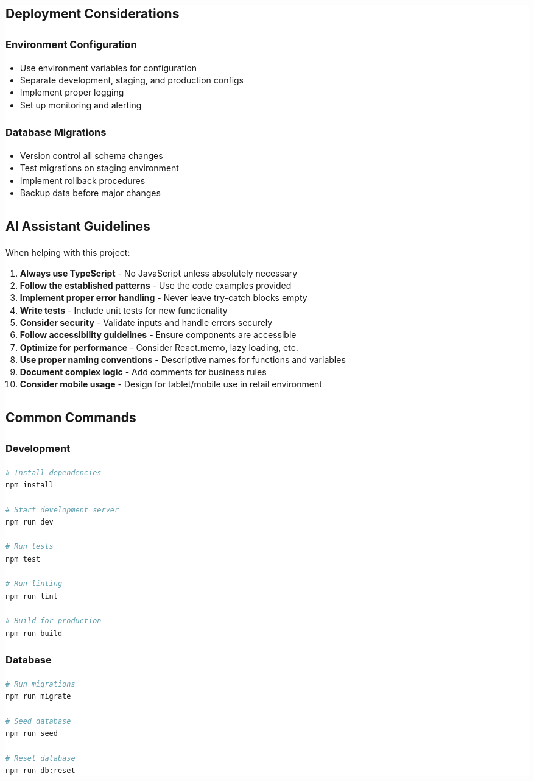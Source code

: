 ## Deployment Considerations

### Environment Configuration
- Use environment variables for configuration
- Separate development, staging, and production configs
- Implement proper logging
- Set up monitoring and alerting

### Database Migrations
- Version control all schema changes
- Test migrations on staging environment
- Implement rollback procedures
- Backup data before major changes

## AI Assistant Guidelines

When helping with this project:

1. **Always use TypeScript** - No JavaScript unless absolutely necessary
2. **Follow the established patterns** - Use the code examples provided
3. **Implement proper error handling** - Never leave try-catch blocks empty
4. **Write tests** - Include unit tests for new functionality
5. **Consider security** - Validate inputs and handle errors securely
6. **Follow accessibility guidelines** - Ensure components are accessible
7. **Optimize for performance** - Consider React.memo, lazy loading, etc.
8. **Use proper naming conventions** - Descriptive names for functions and variables
9. **Document complex logic** - Add comments for business rules
10. **Consider mobile usage** - Design for tablet/mobile use in retail environment

## Common Commands

### Development
```bash
# Install dependencies
npm install

# Start development server
npm run dev

# Run tests
npm test

# Run linting
npm run lint

# Build for production
npm run build
```

### Database
```bash
# Run migrations
npm run migrate

# Seed database
npm run seed

# Reset database
npm run db:reset
```

